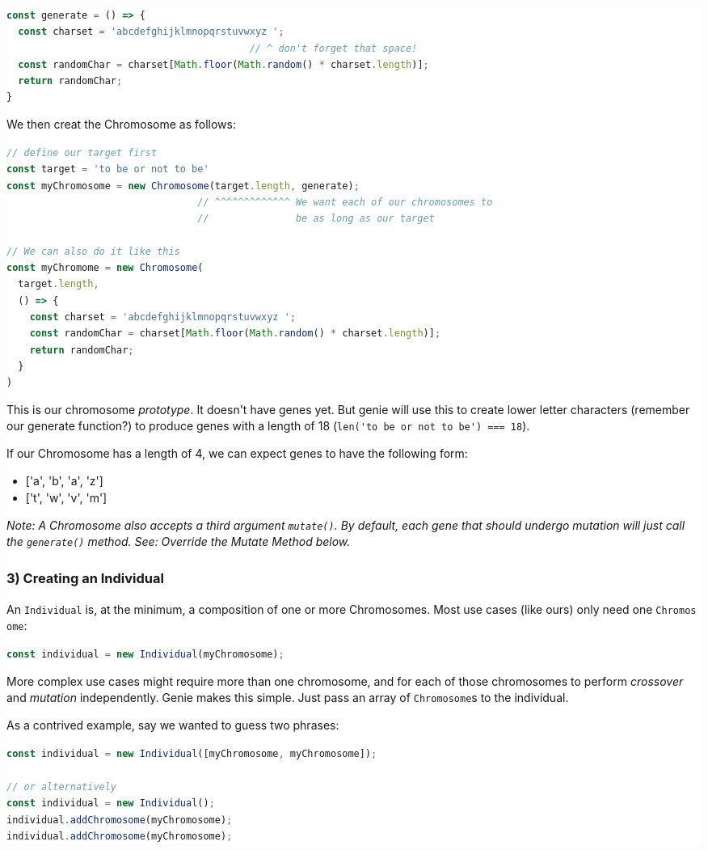 ```javascript
const generate = () => {
  const charset = 'abcdefghijklmnopqrstuvwxyz '; 
                                          // ^ don't forget that space!
  const randomChar = charset[Math.floor(Math.random() * charset.length)];
  return randomChar;
}
```
We then creat the Chromosome as follows:
```javascript
// define our target first
const target = 'to be or not to be'
const myChromosome = new Chromosome(target.length, generate);
                                 // ^^^^^^^^^^^^^ We want each of our chromosomes to
                                 //               be as long as our target

// We can also do it like this
const myChromome = new Chromosome(
  target.length,
  () => {
    const charset = 'abcdefghijklmnopqrstuvwxyz ';
    const randomChar = charset[Math.floor(Math.random() * charset.length)];
    return randomChar;
  }
)
```
This is our chromosome *prototype*. It doesn't have genes yet. But genie will use this to create lower letter characters (remember our generate function?) to produce genes with a length of 18 (`len('to be or not to be') === 18`).

If our Chromosome has a length of 4, we can expect genes to have the following form:

+ ['a', 'b', 'a', 'z']
+ ['t', 'w', 'v', 'm']

*Note: A Chromosome also accepts a third argument `mutate()`. By default, each gene that should undergo mutation will just call the `generate()` method. See: Override the Mutate Method below.*

### 3) Creating an Individual
An `Individual` is, at the minimum, a composition of one or more Chromosomes. Most use cases (like ours) only need one `Chromosome`:

```javascript
const individual = new Individual(myChromosome);
```

More complex use cases might require more than one chromosome, and for each of those chromosomes to perform *crossover* and *mutation* independently. Genie makes this simple. Just pass an array of `Chromosome`s to the individual. 

As a contrived example, say we wanted to guess two phrases:
```javascript
const individual = new Individual([myChromosome, myChromosome]);

// or alternatively
const individual = new Individual();
individual.addChromosome(myChromosome);
individual.addChromosome(myChromosome);
```
